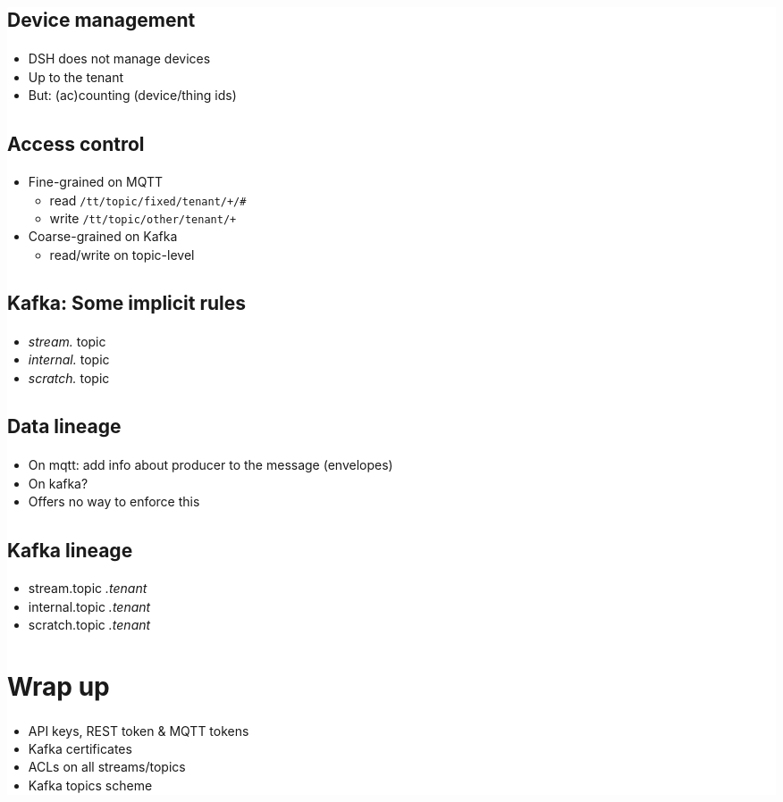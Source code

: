
## Device management

- DSH does not manage devices
- Up to the tenant 
- But: (ac)counting (device/thing ids)


## Access control

- Fine-grained on MQTT
  - read `/tt/topic/fixed/tenant/+/#`
  - write `/tt/topic/other/tenant/+`
- Coarse-grained on Kafka
  - read/write on topic-level


## Kafka: Some implicit rules

-  _stream._ topic
-  _internal._ topic 
-  _scratch._ topic


## Data lineage

- On mqtt: add info about producer to the message (envelopes)
- On kafka? 
- Offers no way to enforce this   


## Kafka lineage 
-  stream.topic   _.tenant_   
-  internal.topic   _.tenant_ 
-  scratch.topic   _.tenant_ 


# Wrap up

- API keys, REST token & MQTT tokens 
- Kafka certificates
- ACLs on all streams/topics
- Kafka topics scheme



